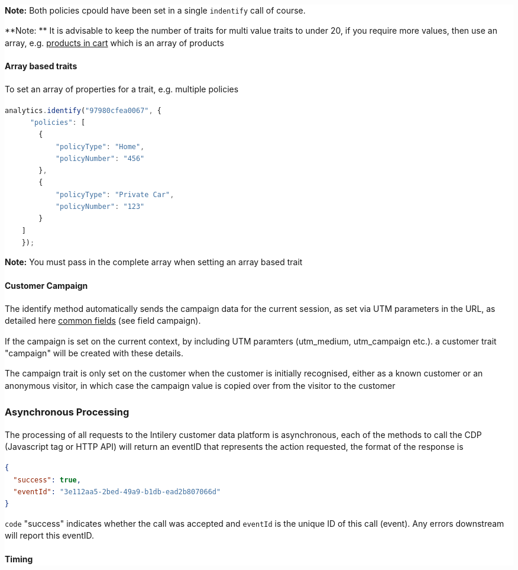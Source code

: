 **Note:** Both policies cpould have been set in a single `indentify` call of course.

**Note: ** It is advisable to keep the number of traits for multi value traits to under 20, if you require more values, then use an array, e.g. [products in cart](/docs/schema/retail) which is an array of products

#### Array based traits

To set an array of properties for a trait, e.g. multiple policies

```javascript
analytics.identify("97980cfea0067", {
      "policies": [
       	{
  	        "policyType": "Home",
    	    "policyNumber": "456"
        },
  		{
  	        "policyType": "Private Car",
    	    "policyNumber": "123"
    	}
    ]	
    });
```

**Note:** You must pass in the complete array when setting an array based trait

#### Customer Campaign

The identify method automatically sends the campaign data for the current session, as set via UTM parameters in the URL, as detailed here [common fields](/docs/schema/common#context) (see field campaign).

If the campaign is set on the current context, by including UTM paramters (utm_medium, utm_campaign etc.). a customer trait "campaign" will be created with these details.

The campaign trait is only set on the customer when the customer is initially recognised, either as a known customer or an anonymous visitor, in which case the campaign value is copied over from the visitor to the customer

### Asynchronous Processing

The processing of all requests to the Intilery customer data platform is asynchronous,  each of the methods to call the CDP (Javascript tag or HTTP API) will return an eventID that represents the action requested, the format of the response is

```json
{ 
  "success": true, 
  "eventId": "3e112aa5-2bed-49a9-b1db-ead2b807066d" 
}
```

`code` "success" indicates whether the call was accepted and `eventId` is the unique ID of this call (event). Any errors downstream will report this eventID.

#### Timing
